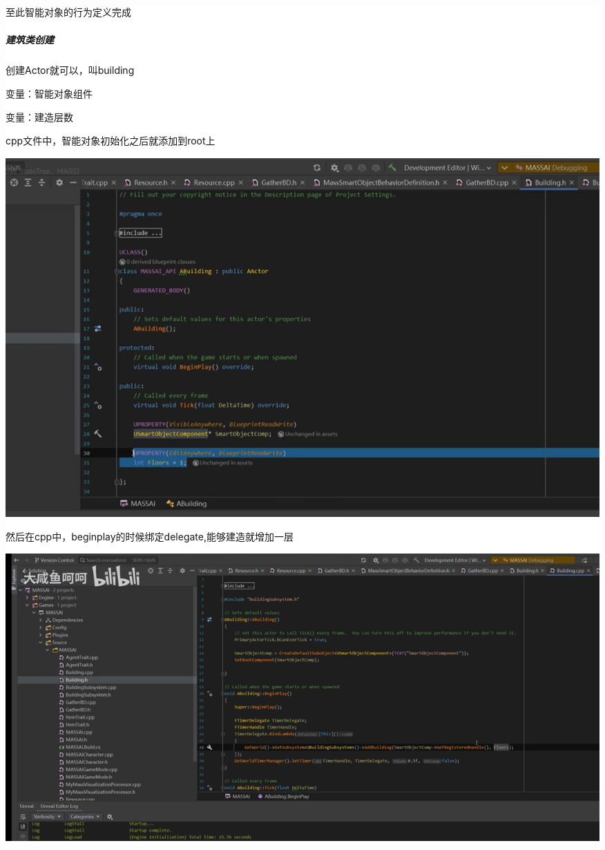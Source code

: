 至此智能对象的行为定义完成



##### 建筑类创建 

创建Actor就可以，叫building

变量：智能对象组件

变量：建造层数

cpp文件中，智能对象初始化之后就添加到root上

![局部截取_20250312_205625](..\Workiong_File\snpi\局部截取_20250312_205625.png)

然后在cpp中，beginplay的时候绑定delegate,能够建造就增加一层

![局部截取_20250312_205805](../\Workiong_File\snpi/局部截取_20250312_205805.png)

